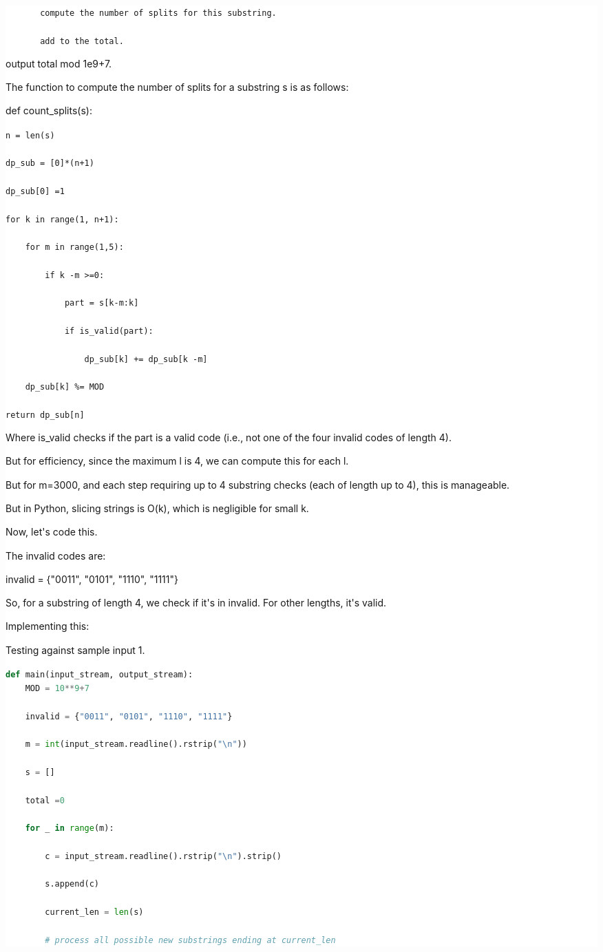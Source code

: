            compute the number of splits for this substring.

           add to the total.

   output total mod 1e9+7.

The function to compute the number of splits for a substring s is as follows:

def count_splits(s):

    n = len(s)

    dp_sub = [0]*(n+1)

    dp_sub[0] =1

    for k in range(1, n+1):

        for m in range(1,5):

            if k -m >=0:

                part = s[k-m:k]

                if is_valid(part):

                    dp_sub[k] += dp_sub[k -m]

        dp_sub[k] %= MOD

    return dp_sub[n]

Where is_valid checks if the part is a valid code (i.e., not one of the four invalid codes of length 4).

But for efficiency, since the maximum l is 4, we can compute this for each l.

But for m=3000, and each step requiring up to 4 substring checks (each of length up to 4), this is manageable.

But in Python, slicing strings is O(k), which is negligible for small k.

Now, let's code this.

The invalid codes are:

invalid = {"0011", "0101", "1110", "1111"}

So, for a substring of length 4, we check if it's in invalid. For other lengths, it's valid.

Implementing this:

Testing against sample input 1.

```python
def main(input_stream, output_stream):
    MOD = 10**9+7

    invalid = {"0011", "0101", "1110", "1111"}

    m = int(input_stream.readline().rstrip("\n"))

    s = []

    total =0

    for _ in range(m):

        c = input_stream.readline().rstrip("\n").strip()

        s.append(c)

        current_len = len(s)

        # process all possible new substrings ending at current_len
```